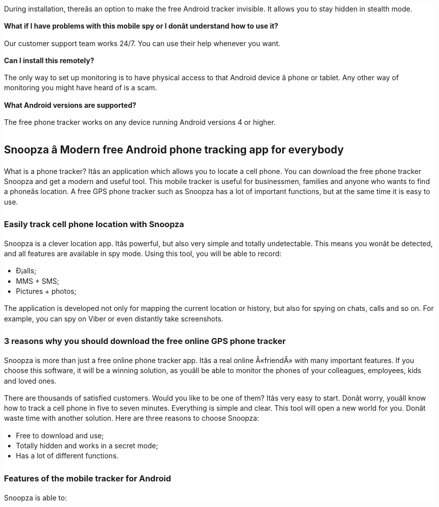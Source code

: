 During installation, thereâs an option to make the free Android tracker invisible. It allows you to stay hidden in stealth mode.

**What if I have problems with this mobile spy or I donât understand how to use it?**

Our customer support team works 24/7. You can use their help whenever you want.

**Can I install this remotely?**

The only way to set up monitoring is to have physical access to that Android device â phone or tablet. Any other way of monitoring you might have heard of is a scam.

**What Android versions are supported?**

The free phone tracker works on any device running Android versions 4 or higher.

## Snoopza â Modern free Android phone tracking app for everybody

What is a phone tracker? Itâs an application which allows you to locate a cell phone. You can download the free phone tracker Snoopza and get a modern and useful tool. This mobile tracker is useful for businessmen, families and anyone who wants to find a phoneâs location. A free GPS phone tracker such as Snoopza has a lot of important functions, but at the same time it is easy to use.

### Easily track cell phone location with Snoopza

Snoopza is a clever location app. Itâs powerful, but also very simple and totally undetectable. This means you wonât be detected, and all features are available in spy mode. Using this tool, you will be able to record:

* Ð¡alls;
* MMS + SMS;
* Pictures + photos;

The application is developed not only for mapping the current location or history, but also for spying on chats, calls and so on. For example, you can spy on Viber or even distantly take screenshots.

### 3 reasons why you should download the free online GPS phone tracker

Snoopza is more than just a free online phone tracker app. Itâs a real online Â«friendÂ» with many important features. If you choose this software, it will be a winning solution, as youâll be able to monitor the phones of your colleagues, employees, kids and loved ones.

There are thousands of satisfied customers. Would you like to be one of them? Itâs very easy to start. Donât worry, youâll know how to track a cell phone in five to seven minutes. Everything is simple and clear. This tool will open a new world for you. Donât waste time with another solution. Here are three reasons to choose Snoopza:

* Free to download and use;
* Totally hidden and works in a secret mode;
* Has a lot of different functions.

### Features of the mobile tracker for Android

Snoopza is able to:
